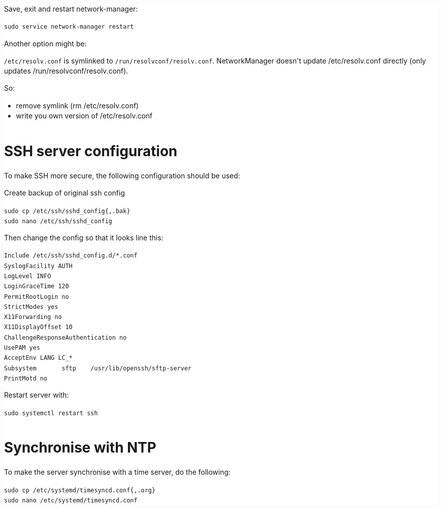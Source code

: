 Save, exit and restart network-manager:

```
sudo service network-manager restart
```

Another option might be:

``/etc/resolv.conf`` is symlinked to ``/run/resolvconf/resolv.conf``. NetworkManager doesn't update /etc/resolv.conf directly (only updates /run/resolvconf/resolv.conf). 

So:

- remove symlink (rm /etc/resolv.conf)
- write you own version of /etc/resolv.conf

# SSH server configuration

To make SSH more secure, the following configuration should be used:

Create backup of original ssh config

```
sudo cp /etc/ssh/sshd_config{,.bak}
sudo nano /etc/ssh/sshd_config
```

Then change the config so that it looks line this:

```
Include /etc/ssh/sshd_config.d/*.conf
SyslogFacility AUTH
LogLevel INFO
LoginGraceTime 120
PermitRootLogin no
StrictModes yes
X11Forwarding no
X11DisplayOffset 10
ChallengeResponseAuthentication no
UsePAM yes
AcceptEnv LANG LC_*
Subsystem       sftp    /usr/lib/openssh/sftp-server
PrintMotd no
```

Restart server with:

``sudo systemctl restart ssh``

# Synchronise with NTP

To make the server synchronise with a time server, do the following:

```
sudo cp /etc/systemd/timesyncd.conf{,.org}
sudo nano /etc/systemd/timesyncd.conf
```
